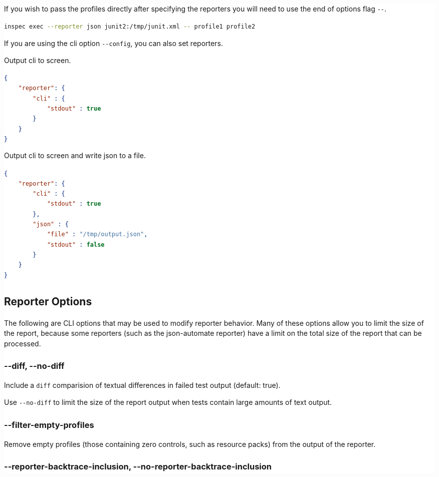 If you wish to pass the profiles directly after specifying the reporters you will need to use the end of options flag `--`.

```bash
inspec exec --reporter json junit2:/tmp/junit.xml -- profile1 profile2
```

If you are using the cli option `--config`, you can also set reporters.

Output cli to screen.

```json
{
    "reporter": {
        "cli" : {
            "stdout" : true
        }
    }
}
```

Output cli to screen and write json to a file.

```json
{
    "reporter": {
        "cli" : {
            "stdout" : true
        },
        "json" : {
            "file" : "/tmp/output.json",
            "stdout" : false
        }
    }
}
```
## Reporter Options

The following are CLI options that may be used to modify reporter behavior. Many of these options allow you to limit the size of the report, because some reporters (such as the json-automate reporter) have a limit on the total size of the report that can be processed.

### --diff, --no-diff

Include a `diff` comparision of textual differences in failed test output (default: true).

Use `--no-diff` to limit the size of the report output when tests contain large amounts of text output.

### --filter-empty-profiles

Remove empty profiles (those containing zero controls, such as resource packs) from the output of the reporter.

### --reporter-backtrace-inclusion, --no-reporter-backtrace-inclusion

